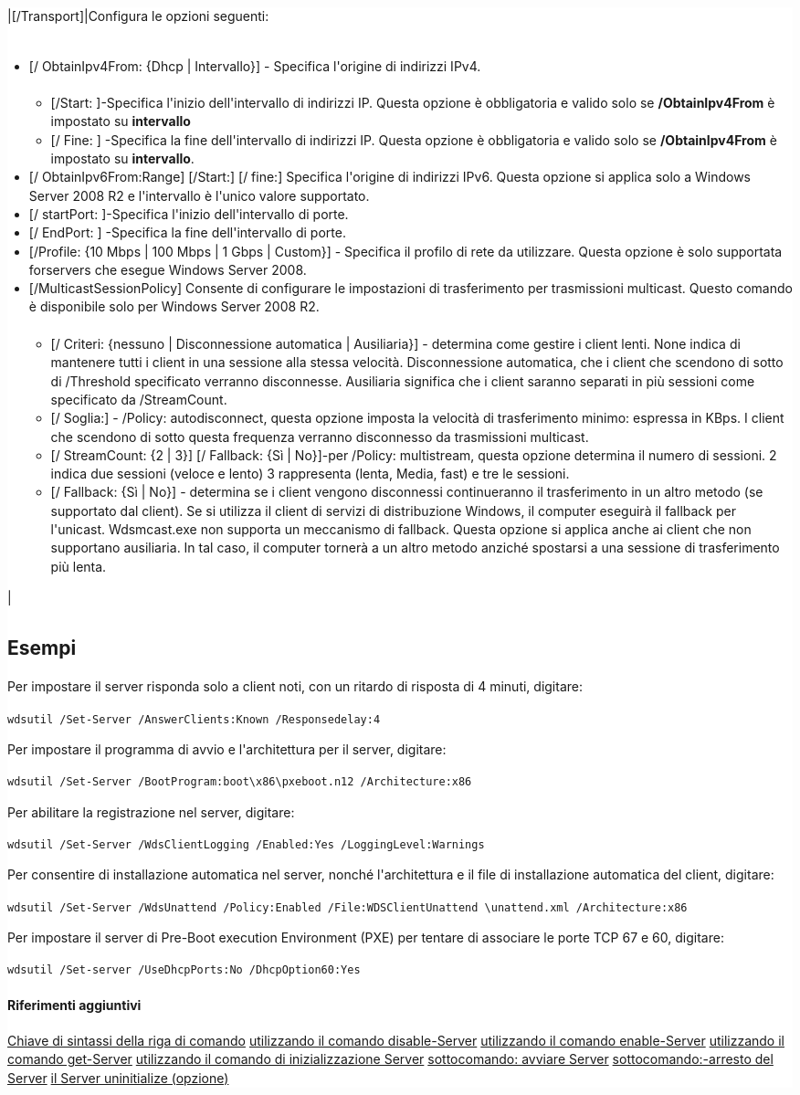 |[/Transport]|Configura le opzioni seguenti:<br /><br /><ul><li>[/ ObtainIpv4From: {Dhcp &#124; Intervallo}] - Specifica l'origine di indirizzi IPv4.<br /><br /><ul><li>[/Start: <starting Ipv4 address>]-Specifica l'inizio dell'intervallo di indirizzi IP. Questa opzione è obbligatoria e valido solo se **/ObtainIpv4From** è impostato su **intervallo**</li><li>[/ Fine: <Ending Ipv4 address>] -Specifica la fine dell'intervallo di indirizzi IP. Questa opzione è obbligatoria e valido solo se **/ObtainIpv4From** è impostato su **intervallo**.</li></ul></li><li>[/ ObtainIpv6From:Range] [/Start:<start IP address>] [/ fine:<End IP address>] Specifica l'origine di indirizzi IPv6. Questa opzione si applica solo a Windows Server 2008 R2 e l'intervallo è l'unico valore supportato.</li><li>[/ startPort: <starting port>]-Specifica l'inizio dell'intervallo di porte.</li><li>[/ EndPort: <Ending port>] -Specifica la fine dell'intervallo di porte.</li><li>[/Profile: {10 Mbps &#124; 100 Mbps &#124; 1 Gbps &#124; Custom}] - Specifica il profilo di rete da utilizzare. Questa opzione è solo supportata forservers che esegue Windows Server 2008.</li><li>[/MulticastSessionPolicy]  Consente di configurare le impostazioni di trasferimento per trasmissioni multicast. Questo comando è disponibile solo per Windows Server 2008 R2.<br /><br /><ul><li>[/ Criteri: {nessuno &#124; Disconnessione automatica &#124; Ausiliaria}] - determina come gestire i client lenti. None indica di mantenere tutti i client in una sessione alla stessa velocità. Disconnessione automatica, che i client che scendono di sotto di /Threshold specificato verranno disconnesse. Ausiliaria significa che i client saranno separati in più sessioni come specificato da /StreamCount.</li><li>[/ Soglia:<Speed in KBps>] - /Policy: autodisconnect, questa opzione imposta la velocità di trasferimento minimo: espressa in KBps. I client che scendono di sotto questa frequenza verranno disconnesso da trasmissioni multicast.</li><li>[/ StreamCount: {2 &#124; 3}] [/ Fallback: {Sì &#124; No}]-per /Policy: multistream, questa opzione determina il numero di sessioni. 2 indica due sessioni (veloce e lento) 3 rappresenta (lenta, Media, fast) e tre le sessioni.</li><li>[/ Fallback: {Sì &#124; No}] - determina se i client vengono disconnessi continueranno il trasferimento in un altro metodo (se supportato dal client). Se si utilizza il client di servizi di distribuzione Windows, il computer eseguirà il fallback per l'unicast. Wdsmcast.exe non supporta un meccanismo di fallback. Questa opzione si applica anche ai client che non supportano ausiliaria. In tal caso, il computer tornerà a un altro metodo anziché spostarsi a una sessione di trasferimento più lenta.</li></ul></li></ul>|
## <a name="BKMK_examples"></a>Esempi
Per impostare il server risponda solo a client noti, con un ritardo di risposta di 4 minuti, digitare:
```
wdsutil /Set-Server /AnswerClients:Known /Responsedelay:4
```
Per impostare il programma di avvio e l'architettura per il server, digitare:
```
wdsutil /Set-Server /BootProgram:boot\x86\pxeboot.n12 /Architecture:x86
```
Per abilitare la registrazione nel server, digitare:
```
wdsutil /Set-Server /WdsClientLogging /Enabled:Yes /LoggingLevel:Warnings
```
Per consentire di installazione automatica nel server, nonché l'architettura e il file di installazione automatica del client, digitare:
```
wdsutil /Set-Server /WdsUnattend /Policy:Enabled /File:WDSClientUnattend \unattend.xml /Architecture:x86
```
Per impostare il server di Pre-Boot execution Environment (PXE) per tentare di associare le porte TCP 67 e 60, digitare:
```
wdsutil /Set-server /UseDhcpPorts:No /DhcpOption60:Yes
```
#### <a name="additional-references"></a>Riferimenti aggiuntivi
[Chiave di sintassi della riga di comando](command-line-syntax-key.md)
[utilizzando il comando disable-Server](using-the-disable-server-command.md)
[utilizzando il comando enable-Server](using-the-enable-server-command.md)
[utilizzando il comando get-Server](using-the-get-server-command.md)
[utilizzando il comando di inizializzazione Server](using-the-initialize-server-command.md)
[sottocomando: avviare Server](subcommand-start-server.md)
[sottocomando:-arresto del Server](subcommand-stop-server.md)
[il Server uninitialize (opzione)](the-uninitialize-server-option.md)
